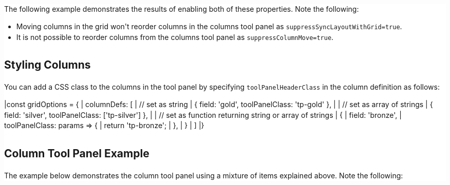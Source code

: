 The following example demonstrates the results of enabling both of these properties. Note the following:

- Moving columns in the grid won't reorder columns in the columns tool panel as `suppressSyncLayoutWithGrid=true`.
- It is not possible to reorder columns from the columns tool panel as `suppressColumnMove=true`.

<grid-example title='Suppress Column Reordering' name='suppress-column-reordering' type='generated' options='{ "enterprise": true, "exampleHeight": 670, "modules": ["clientside", "menu", "columnpanel"] }'></grid-example>

## Styling Columns

You can add a CSS class to the columns in the tool panel by specifying `toolPanelHeaderClass` in the column definition as follows:

<snippet spaceBetweenProperties="true">
|const gridOptions = {
|    columnDefs: [
|        // set as string
|        { field: 'gold', toolPanelClass: 'tp-gold' },
|
|        // set as array of strings
|        { field: 'silver', toolPanelClass: ['tp-silver'] },
|
|        // set as function returning string or array of strings
|        {
|            field: 'bronze',
|            toolPanelClass: params => {
|                return 'tp-bronze';
|            },
|        }
|    ]
|}
</snippet>

## Column Tool Panel Example

The example below demonstrates the column tool panel using a mixture of items explained above. Note the following:
